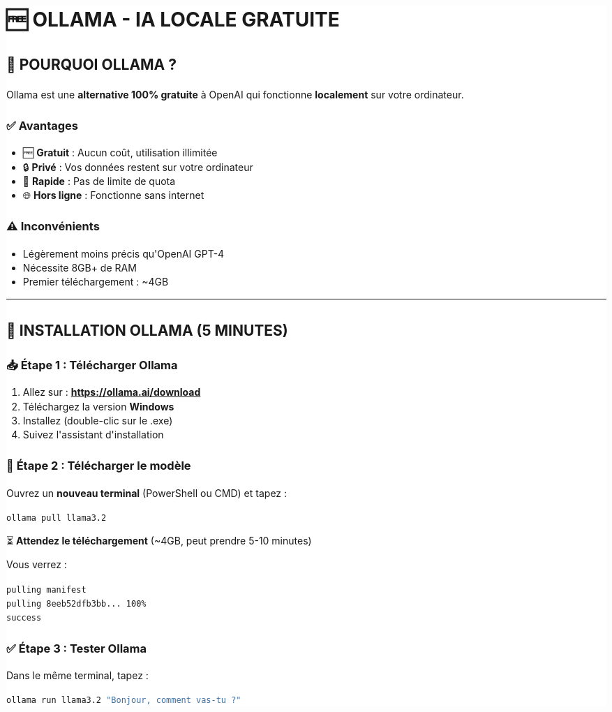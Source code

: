 # 🆓 OLLAMA - IA LOCALE GRATUITE

## 🎯 **POURQUOI OLLAMA ?**

Ollama est une **alternative 100% gratuite** à OpenAI qui fonctionne **localement** sur votre ordinateur.

### ✅ **Avantages**
- 🆓 **Gratuit** : Aucun coût, utilisation illimitée
- 🔒 **Privé** : Vos données restent sur votre ordinateur
- 🚀 **Rapide** : Pas de limite de quota
- 🌐 **Hors ligne** : Fonctionne sans internet

### ⚠️ **Inconvénients**
- Légèrement moins précis qu'OpenAI GPT-4
- Nécessite 8GB+ de RAM
- Premier téléchargement : ~4GB

---

## 🚀 **INSTALLATION OLLAMA (5 MINUTES)**

### 📥 **Étape 1 : Télécharger Ollama**

1. Allez sur : **https://ollama.ai/download**
2. Téléchargez la version **Windows**
3. Installez (double-clic sur le .exe)
4. Suivez l'assistant d'installation

### 🤖 **Étape 2 : Télécharger le modèle**

Ouvrez un **nouveau terminal** (PowerShell ou CMD) et tapez :

```bash
ollama pull llama3.2
```

⏳ **Attendez le téléchargement** (~4GB, peut prendre 5-10 minutes)

Vous verrez :
```
pulling manifest
pulling 8eeb52dfb3bb... 100%
success
```

### ✅ **Étape 3 : Tester Ollama**

Dans le même terminal, tapez :

```bash
ollama run llama3.2 "Bonjour, comment vas-tu ?"
```
